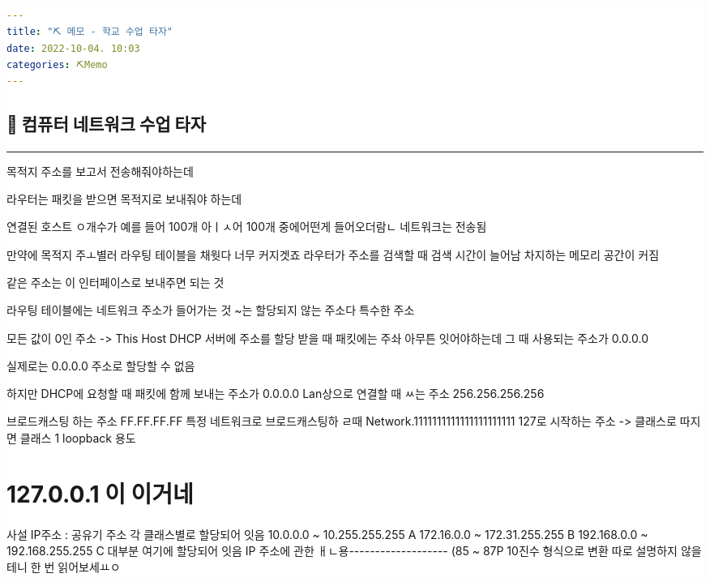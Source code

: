 ```yaml
---
title: "⛏️ 메모 - 학교 수업 타자"
date: 2022-10-04. 10:03
categories: ⛏️Memo
---
```


## 💎 컴퓨터 네트워크 수업 타자

---


목적지 주소를 보고서 전송해줘야하는데

라우터는 패킷을 받으면
목적지로 보내줘야 하는데

연결된 호스트 ㅇ개수가 예를 들어 100개 아ㅣㅅ어
100개 중에어떤게 들어오더람ㄴ 네트워크는 전송됨

만약에 목적지 주ㅗ별러 라우팅 테이블을 채웟다
너무 커지겟죠
라우터가 주소를 검색할 때 검색 시간이 늘어남
차지하는 메모리 공간이 커짐

같은 주소는 이 인터페이스로 보내주면 되는 것

라우팅 테이블에는 네트워크 주소가 들어가는 것
~는 할당되지 않는 주소다
특수한 주소

모든 값이 0인 주소 -> This Host
DHCP 서버에 주소를 할당 받을 때
패킷에는 주솨 아무튼 잇어야하는데
그 때 사용되는 주소가 0.0.0.0

실제로는 0.0.0.0 주소로 할당할 수 없음

하지만 DHCP에 요청할 때 패킷에 함께 보내는 주소가 0.0.0.0
Lan상으로 연결할 때 ㅆ는 주소
256.256.256.256

브로드캐스팅 하는 주소
FF.FF.FF.FF
특정 네트워크로 브로드캐스팅하 ㄹ때
Network.1111111111111111111111
127로 시작하는 주소 -> 클래스로 따지면 클래스 1
loopback 용도 

# 127.0.0.1 이 이거네
사설 IP주소 : 공유기 주소
각 클래스별로 할당되어 잇음
10.0.0.0 ~ 10.255.255.255 A
172.16.0.0 ~ 172.31.255.255 B
192.168.0.0 ~ 192.168.255.255 C
대부분 여기에 할당되어 잇음
IP 주소에 관한 ㅐㄴ용-------------------
(85 ~ 87P 
10진수 형식으로 변환
따로 설명하지 않을 테니 한 번 읽어보세ㅛㅇ
